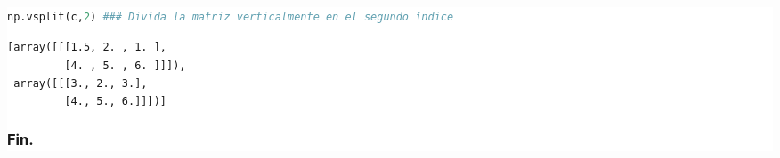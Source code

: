 

```python
np.vsplit(c,2) ### Divida la matriz verticalmente en el segundo índice
```




    [array([[[1.5, 2. , 1. ],
             [4. , 5. , 6. ]]]),
     array([[[3., 2., 3.],
             [4., 5., 6.]]])]



### Fin.


```python

```
